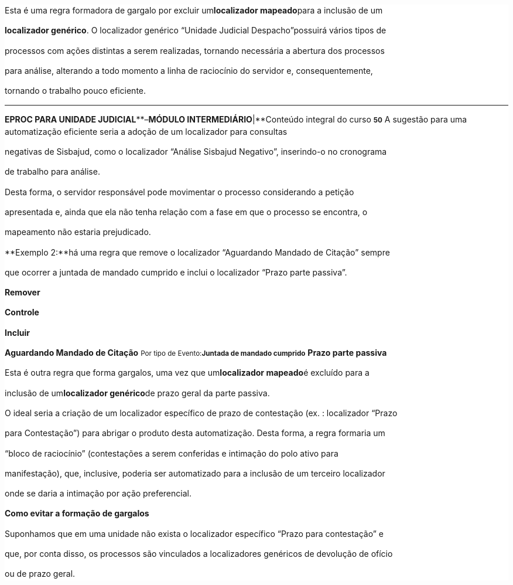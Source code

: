 Esta é uma regra formadora de gargalo por excluir um**localizador mapeado**para a inclusão de um

**localizador genérico**. O localizador genérico “Unidade Judicial Despacho”possuirá vários tipos de

processos com ações distintas a serem realizadas, tornando necessária a abertura dos processos

para análise, alterando a todo momento a linha de raciocínio do servidor e, consequentemente,

tornando o trabalho pouco eficiente.


---

**EPROC PARA UNIDADE JUDICIAL****–****MÓDULO INTERMEDIÁRIO****|**Conteúdo integral do curso
<small>**50**</small>
A sugestão para uma automatização eficiente seria a adoção de um localizador para consultas

negativas de Sisbajud, como o localizador “Análise Sisbajud Negativo”, inserindo-o no cronograma

de trabalho para análise.

Desta forma, o servidor responsável pode movimentar o processo considerando a petição

apresentada e, ainda que ela não tenha relação com a fase em que o processo se encontra, o

mapeamento não estaria prejudicado.

**Exemplo 2:**há uma regra que remove o localizador “Aguardando Mandado de Citação” sempre

que ocorrer a juntada de mandado cumprido e inclui o localizador “Prazo parte passiva”.

**Remover**

**Controle**

**Incluir**

**Aguardando Mandado de Citação**
<small>Por tipo de Evento:</small><small>**Juntada de mandado cumprido**</small>
**Prazo parte passiva**

Esta é outra regra que forma gargalos, uma vez que um**localizador mapeado**é excluído para a

inclusão de um**localizador genérico**de prazo geral da parte passiva.

O ideal seria a criação de um localizador específico de prazo de contestação (ex. : localizador “Prazo

para Contestação”) para abrigar o produto desta automatização. Desta forma, a regra formaria um

“bloco de raciocínio” (contestações a serem conferidas e intimação do polo ativo para

manifestação), que, inclusive, poderia ser automatizado para a inclusão de um terceiro localizador

onde se daria a intimação por ação preferencial.

**Como evitar a formação de gargalos**

Suponhamos que em uma unidade não exista o localizador específico “Prazo para contestação” e

que, por conta disso, os processos são vinculados a localizadores genéricos de devolução de ofício

ou de prazo geral.
